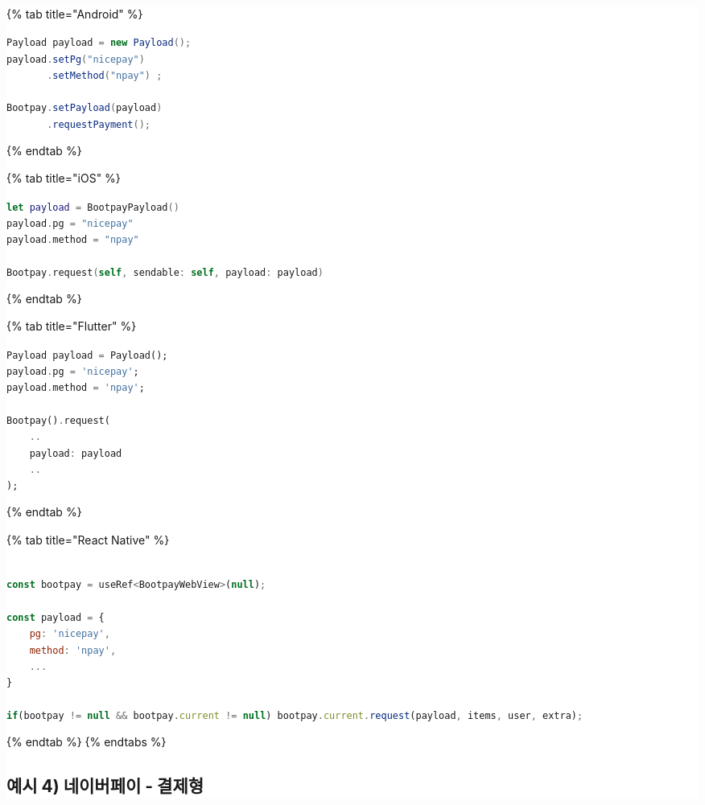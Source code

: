 {% tab title="Android" %}
```java
Payload payload = new Payload();
payload.setPg("nicepay")
       .setMethod("npay") ;

Bootpay.setPayload(payload)
       .requestPayment();
```
{% endtab %}

{% tab title="iOS" %}
```swift
let payload = BootpayPayload()
payload.pg = "nicepay"
payload.method = "npay"

Bootpay.request(self, sendable: self, payload: payload)
```
{% endtab %}

{% tab title="Flutter" %}
```dart
Payload payload = Payload();
payload.pg = 'nicepay';
payload.method = 'npay';

Bootpay().request(
    ..
    payload: payload
    ..
);
```
{% endtab %}

{% tab title="React Native" %}
```jsx

const bootpay = useRef<BootpayWebView>(null);

const payload = {
    pg: 'nicepay', 
    method: 'npay',
    ...
}

if(bootpay != null && bootpay.current != null) bootpay.current.request(payload, items, user, extra);
```
{% endtab %}
{% endtabs %}

## 예시 4) 네이버페이 - 결제형&#x20;
